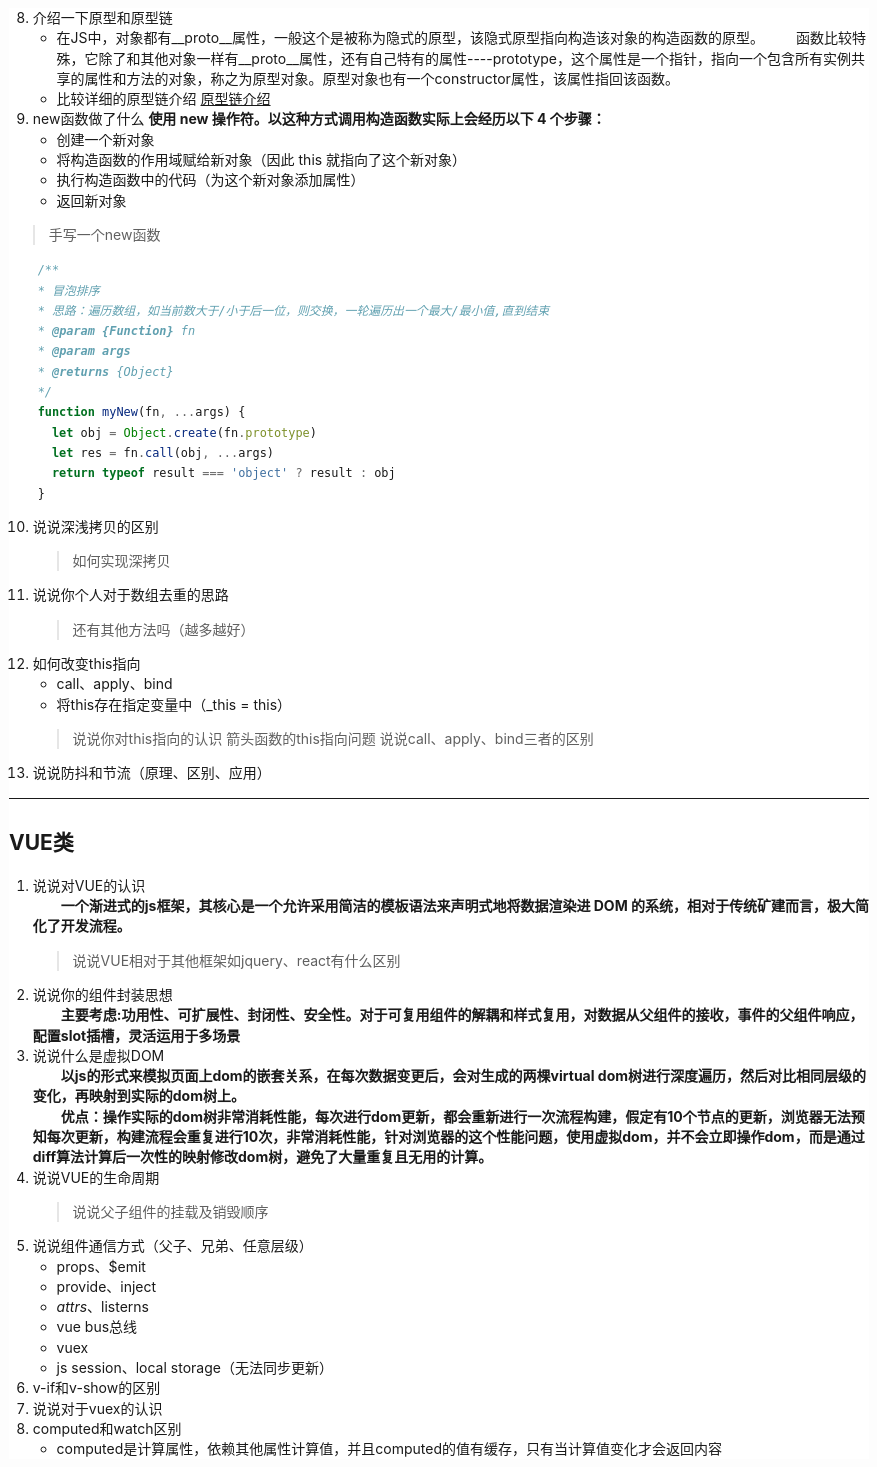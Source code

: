 8. 介绍一下原型和原型链
     - 在JS中，对象都有__proto__属性，一般这个是被称为隐式的原型，该隐式原型指向构造该对象的构造函数的原型。
　　函数比较特殊，它除了和其他对象一样有__proto__属性，还有自己特有的属性----prototype，这个属性是一个指针，指向一个包含所有实例共享的属性和方法的对象，称之为原型对象。原型对象也有一个constructor属性，该属性指回该函数。
      - 比较详细的原型链介绍 [原型链介绍](https://blog.csdn.net/xiaoermingn/article/details/80745117)
9. new函数做了什么
    **使用 new 操作符。以这种方式调用构造函数实际上会经历以下 4
个步骤：**
    - 创建一个新对象
    - 将构造函数的作用域赋给新对象（因此 this 就指向了这个新对象）
    - 执行构造函数中的代码（为这个新对象添加属性）
    -  返回新对象
  > 手写一个new函数  
```javascript
    /**
    * 冒泡排序
    * 思路：遍历数组，如当前数大于/小于后一位，则交换，一轮遍历出一个最大/最小值,直到结束
    * @param {Function} fn
    * @param args
    * @returns {Object}
    */
    function myNew(fn, ...args) {
      let obj = Object.create(fn.prototype)
      let res = fn.call(obj, ...args)
      return typeof result === 'object' ? result : obj
    }
```
10. 说说深浅拷贝的区别
    > 如何实现深拷贝
11. 说说你个人对于数组去重的思路
    > 还有其他方法吗（越多越好）
12. 如何改变this指向
    - call、apply、bind
    - 将this存在指定变量中（_this = this）
    > 说说你对this指向的认识
    > 箭头函数的this指向问题
    > 说说call、apply、bind三者的区别
13. 说说防抖和节流（原理、区别、应用）
    
------
## VUE类
1. 说说对VUE的认识  
  **&emsp;&emsp;一个渐进式的js框架，其核心是一个允许采用简洁的模板语法来声明式地将数据渲染进 DOM 的系统，相对于传统矿建而言，极大简化了开发流程。**
    > 说说VUE相对于其他框架如jquery、react有什么区别
2. 说说你的组件封装思想  
  **&emsp;&emsp;主要考虑:功用性、可扩展性、封闭性、安全性。对于可复用组件的解耦和样式复用，对数据从父组件的接收，事件的父组件响应，配置slot插槽，灵活运用于多场景**
3. 说说什么是虚拟DOM  
  **&emsp;&emsp;以js的形式来模拟页面上dom的嵌套关系，在每次数据变更后，会对生成的两棵virtual dom树进行深度遍历，然后对比相同层级的变化，再映射到实际的dom树上。**  
  **&emsp;&emsp;优点：操作实际的dom树非常消耗性能，每次进行dom更新，都会重新进行一次流程构建，假定有10个节点的更新，浏览器无法预知每次更新，构建流程会重复进行10次，非常消耗性能，针对浏览器的这个性能问题，使用虚拟dom，并不会立即操作dom，而是通过diff算法计算后一次性的映射修改dom树，避免了大量重复且无用的计算。**
4. 说说VUE的生命周期
   > 说说父子组件的挂载及销毁顺序
5. 说说组件通信方式（父子、兄弟、任意层级）
   - props、$emit
   - provide、inject
   - $attrs、$listerns
   - vue bus总线
   - vuex
   - js session、local storage（无法同步更新）
6. v-if和v-show的区别
7. 说说对于vuex的认识
8. computed和watch区别
    - computed是计算属性，依赖其他属性计算值，并且computed的值有缓存，只有当计算值变化才会返回内容